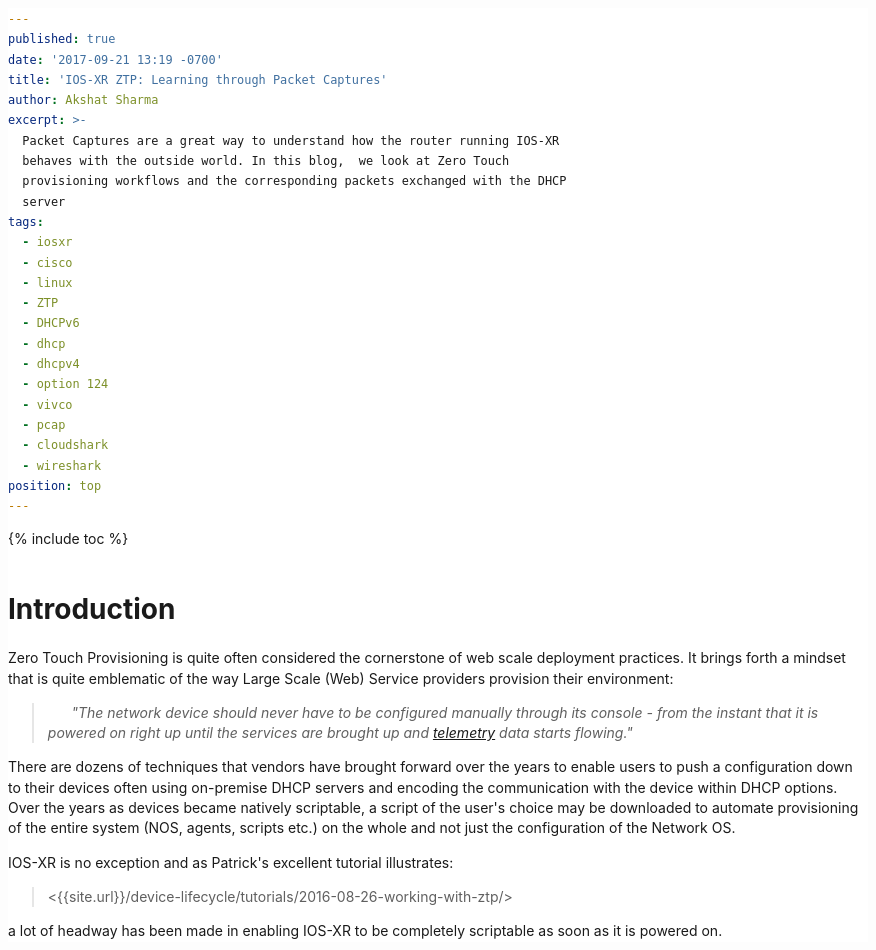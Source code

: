 ```yaml
---
published: true
date: '2017-09-21 13:19 -0700'
title: 'IOS-XR ZTP: Learning through Packet Captures'
author: Akshat Sharma
excerpt: >-
  Packet Captures are a great way to understand how the router running IOS-XR
  behaves with the outside world. In this blog,  we look at Zero Touch
  provisioning workflows and the corresponding packets exchanged with the DHCP
  server
tags:
  - iosxr
  - cisco
  - linux
  - ZTP
  - DHCPv6
  - dhcp
  - dhcpv4
  - option 124
  - vivco
  - pcap
  - cloudshark
  - wireshark
position: top
---
```



{% include toc %}

# Introduction

Zero Touch Provisioning is quite often considered the cornerstone of web scale deployment practices. It brings forth a mindset that is quite emblematic of the way Large Scale (Web) Service providers provision their environment:   

>&nbsp;&nbsp;&nbsp;&nbsp;&nbsp;&nbsp;*"The network device should never have to be configured manually through its console - from the instant that it is powered on right up until the services are brought up and [telemetry](https://xrdocs.github.io/telemetry/) data starts flowing."*
    
There are dozens of techniques that vendors have brought forward over the years to enable users to push a configuration down to their devices often using on-premise DHCP servers and encoding the communication with the device within DHCP options. Over the years as devices became natively scriptable, a script of the user's choice may be downloaded to automate provisioning of the entire system (NOS, agents, scripts etc.) on the whole and not just the configuration of the Network OS.    

IOS-XR is no exception and as Patrick's excellent tutorial illustrates: 
><{{site.url}}/device-lifecycle/tutorials/2016-08-26-working-with-ztp/>

a lot of headway has been made in enabling IOS-XR to be completely scriptable as soon as it is powered on.
